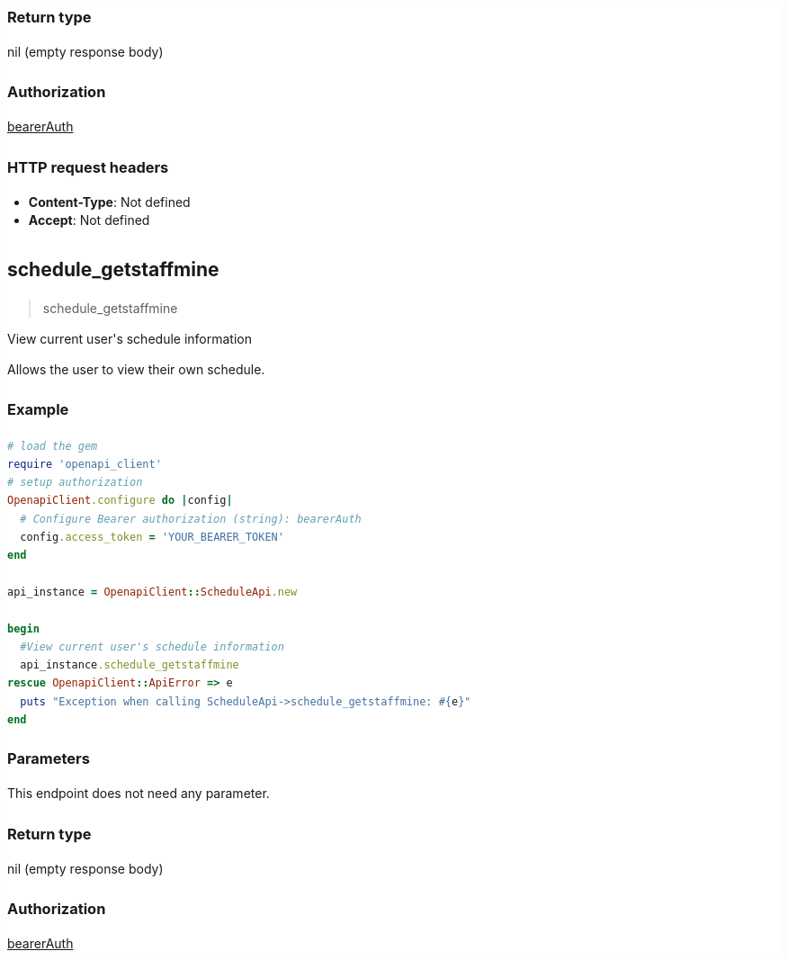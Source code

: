 ### Return type

nil (empty response body)

### Authorization

[bearerAuth](../README.md#bearerAuth)

### HTTP request headers

- **Content-Type**: Not defined
- **Accept**: Not defined


## schedule_getstaffmine

> schedule_getstaffmine

View current user's schedule information

Allows the user to view their own schedule.

### Example

```ruby
# load the gem
require 'openapi_client'
# setup authorization
OpenapiClient.configure do |config|
  # Configure Bearer authorization (string): bearerAuth
  config.access_token = 'YOUR_BEARER_TOKEN'
end

api_instance = OpenapiClient::ScheduleApi.new

begin
  #View current user's schedule information
  api_instance.schedule_getstaffmine
rescue OpenapiClient::ApiError => e
  puts "Exception when calling ScheduleApi->schedule_getstaffmine: #{e}"
end
```

### Parameters

This endpoint does not need any parameter.

### Return type

nil (empty response body)

### Authorization

[bearerAuth](../README.md#bearerAuth)
